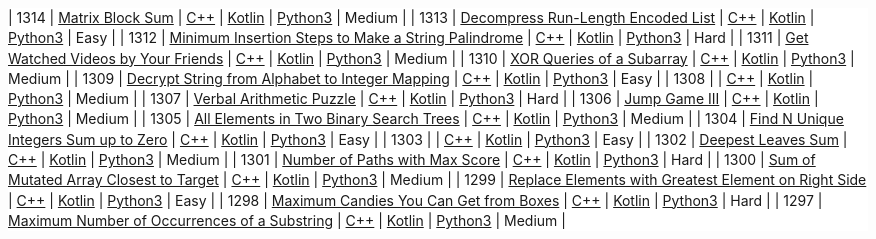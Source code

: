 |	1314	|	[Matrix Block Sum](https://www.cnblogs.com/strengthen/p/12185567.html)	|	[C++](https://github.com/strengthen/LeetCode/blob/master/C%2B%2B/1314.cpp)	|	[Kotlin](https://github.com/strengthen/LeetCode/tree/master/Kotlin/1314.kt)	|	[Python3](https://github.com/strengthen/LeetCode/blob/master/Python3/1314.py)	|	Medium	|
|	1313	|	[Decompress Run-Length Encoded List](https://www.cnblogs.com/strengthen/p/12185566.html)	|	[C++](https://github.com/strengthen/LeetCode/blob/master/C%2B%2B/1313.cpp)	|	[Kotlin](https://github.com/strengthen/LeetCode/tree/master/Kotlin/1313.kt)	|	[Python3](https://github.com/strengthen/LeetCode/blob/master/Python3/1313.py)	|	Easy	|
|	1312	|	[Minimum Insertion Steps to Make a String Palindrome](https://www.cnblogs.com/strengthen/p/12151983.html)	|	[C++](https://github.com/strengthen/LeetCode/blob/master/C%2B%2B/1312.cpp)	|	[Kotlin](https://github.com/strengthen/LeetCode/tree/master/Kotlin/1312.kt)	|	[Python3](https://github.com/strengthen/LeetCode/blob/master/Python3/1312.py)	|	Hard	|
|	1311	|	[Get Watched Videos by Your Friends](https://www.cnblogs.com/strengthen/p/12151977.html)	|	[C++](https://github.com/strengthen/LeetCode/blob/master/C%2B%2B/1311.cpp)	|	[Kotlin](https://github.com/strengthen/LeetCode/tree/master/Kotlin/1311.kt)	|	[Python3](https://github.com/strengthen/LeetCode/blob/master/Python3/1311.py)	|	Medium	|
|	1310	|	[XOR Queries of a Subarray](https://www.cnblogs.com/strengthen/p/12151960.html)	|	[C++](https://github.com/strengthen/LeetCode/blob/master/C%2B%2B/1310.cpp)	|	[Kotlin](https://github.com/strengthen/LeetCode/tree/master/Kotlin/1310.kt)	|	[Python3](https://github.com/strengthen/LeetCode/blob/master/Python3/1310.py)	|	Medium	|
|	1309	|	[Decrypt String from Alphabet to Integer Mapping](https://www.cnblogs.com/strengthen/p/12151953.html)	|	[C++](https://github.com/strengthen/LeetCode/blob/master/C%2B%2B/1309.cpp)	|	[Kotlin](https://github.com/strengthen/LeetCode/tree/master/Kotlin/1309.kt)	|	[Python3](https://github.com/strengthen/LeetCode/blob/master/Python3/1309.py)	|	Easy	|
|	1308	|		|	[C++](https://github.com/strengthen/LeetCode/blob/master/C%2B%2B/1308.cpp)	|	[Kotlin](https://github.com/strengthen/LeetCode/tree/master/Kotlin/1308.kt)	|	[Python3](https://github.com/strengthen/LeetCode/blob/master/Python3/1308.py)	|	Medium	|
|	1307	|	[Verbal Arithmetic Puzzle](https://www.cnblogs.com/strengthen/p/12151686.html)	|	[C++](https://github.com/strengthen/LeetCode/blob/master/C%2B%2B/1307.cpp)	|	[Kotlin](https://github.com/strengthen/LeetCode/tree/master/Kotlin/1307.kt)	|	[Python3](https://github.com/strengthen/LeetCode/blob/master/Python3/1307.py)	|	Hard	|
|	1306	|	[Jump Game III](https://www.cnblogs.com/strengthen/p/12151678.html)	|	[C++](https://github.com/strengthen/LeetCode/blob/master/C%2B%2B/1306.cpp)	|	[Kotlin](https://github.com/strengthen/LeetCode/tree/master/Kotlin/1306.kt)	|	[Python3](https://github.com/strengthen/LeetCode/blob/master/Python3/1306.py)	|	Medium	|
|	1305	|	[All Elements in Two Binary Search Trees](https://www.cnblogs.com/strengthen/p/12151669.html)	|	[C++](https://github.com/strengthen/LeetCode/blob/master/C%2B%2B/1305.cpp)	|	[Kotlin](https://github.com/strengthen/LeetCode/tree/master/Kotlin/1305.kt)	|	[Python3](https://github.com/strengthen/LeetCode/blob/master/Python3/1305.py)	|	Medium	|
|	1304	|	[Find N Unique Integers Sum up to Zero](https://www.cnblogs.com/strengthen/p/12151662.html)	|	[C++](https://github.com/strengthen/LeetCode/blob/master/C%2B%2B/1304.cpp)	|	[Kotlin](https://github.com/strengthen/LeetCode/tree/master/Kotlin/1304.kt)	|	[Python3](https://github.com/strengthen/LeetCode/blob/master/Python3/1304.py)	|	Easy	|
|	1303	|		|	[C++](https://github.com/strengthen/LeetCode/blob/master/C%2B%2B/1303.cpp)	|	[Kotlin](https://github.com/strengthen/LeetCode/tree/master/Kotlin/1303.kt)	|	[Python3](https://github.com/strengthen/LeetCode/blob/master/Python3/1303.py)	|	Easy	|
|	1302	|	[Deepest Leaves Sum](https://www.cnblogs.com/strengthen/p/12151658.html)	|	[C++](https://github.com/strengthen/LeetCode/blob/master/C%2B%2B/1302.cpp)	|	[Kotlin](https://github.com/strengthen/LeetCode/tree/master/Kotlin/1302.kt)	|	[Python3](https://github.com/strengthen/LeetCode/blob/master/Python3/1302.py)	|	Medium	|
|	1301	|	[Number of Paths with Max Score](https://www.cnblogs.com/strengthen/p/12151653.html)	|	[C++](https://github.com/strengthen/LeetCode/blob/master/C%2B%2B/1301.cpp)	|	[Kotlin](https://github.com/strengthen/LeetCode/tree/master/Kotlin/1301.kt)	|	[Python3](https://github.com/strengthen/LeetCode/blob/master/Python3/1301.py)	|	Hard	|
|	1300	|	[Sum of Mutated Array Closest to Target](https://www.cnblogs.com/strengthen/p/12151631.html)	|	[C++](https://github.com/strengthen/LeetCode/blob/master/C%2B%2B/1300.cpp)	|	[Kotlin](https://github.com/strengthen/LeetCode/tree/master/Kotlin/1300.kt)	|	[Python3](https://github.com/strengthen/LeetCode/blob/master/Python3/1300.py)	|	Medium	|
|	1299	|	[Replace Elements with Greatest Element on Right Side](https://www.cnblogs.com/strengthen/p/12151630.html)	|	[C++](https://github.com/strengthen/LeetCode/blob/master/C%2B%2B/1299.cpp)	|	[Kotlin](https://github.com/strengthen/LeetCode/tree/master/Kotlin/1299.kt)	|	[Python3](https://github.com/strengthen/LeetCode/blob/master/Python3/1299.py)	|	Easy	|
|	1298	|	[Maximum Candies You Can Get from Boxes](https://www.cnblogs.com/strengthen/p/12151625.html)	|	[C++](https://github.com/strengthen/LeetCode/blob/master/C%2B%2B/1298.cpp)	|	[Kotlin](https://github.com/strengthen/LeetCode/tree/master/Kotlin/1298.kt)	|	[Python3](https://github.com/strengthen/LeetCode/blob/master/Python3/1298.py)	|	Hard	|
|	1297	|	[Maximum Number of Occurrences of a Substring](https://www.cnblogs.com/strengthen/p/12151624.html)	|	[C++](https://github.com/strengthen/LeetCode/blob/master/C%2B%2B/1297.cpp)	|	[Kotlin](https://github.com/strengthen/LeetCode/tree/master/Kotlin/1297.kt)	|	[Python3](https://github.com/strengthen/LeetCode/blob/master/Python3/1297.py)	|	Medium	|